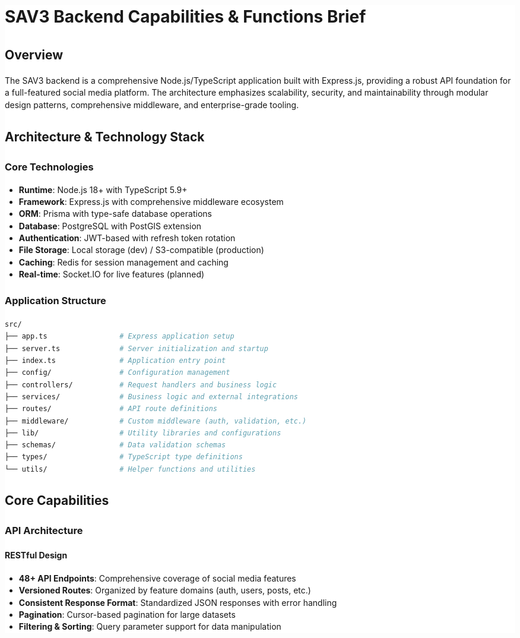 # SAV3 Backend Capabilities & Functions Brief

## Overview

The SAV3 backend is a comprehensive Node.js/TypeScript application built with Express.js, providing a robust API foundation for a full-featured social media platform. The architecture emphasizes scalability, security, and maintainability through modular design patterns, comprehensive middleware, and enterprise-grade tooling.

## Architecture & Technology Stack

### Core Technologies

- **Runtime**: Node.js 18+ with TypeScript 5.9+
- **Framework**: Express.js with comprehensive middleware ecosystem
- **ORM**: Prisma with type-safe database operations
- **Database**: PostgreSQL with PostGIS extension
- **Authentication**: JWT-based with refresh token rotation
- **File Storage**: Local storage (dev) / S3-compatible (production)
- **Caching**: Redis for session management and caching
- **Real-time**: Socket.IO for live features (planned)

### Application Structure

```bash
src/
├── app.ts                 # Express application setup
├── server.ts              # Server initialization and startup
├── index.ts               # Application entry point
├── config/                # Configuration management
├── controllers/           # Request handlers and business logic
├── services/              # Business logic and external integrations
├── routes/                # API route definitions
├── middleware/            # Custom middleware (auth, validation, etc.)
├── lib/                   # Utility libraries and configurations
├── schemas/               # Data validation schemas
├── types/                 # TypeScript type definitions
└── utils/                 # Helper functions and utilities
```

## Core Capabilities

### API Architecture

#### RESTful Design

- **48+ API Endpoints**: Comprehensive coverage of social media features
- **Versioned Routes**: Organized by feature domains (auth, users, posts, etc.)
- **Consistent Response Format**: Standardized JSON responses with error handling
- **Pagination**: Cursor-based pagination for large datasets
- **Filtering & Sorting**: Query parameter support for data manipulation
